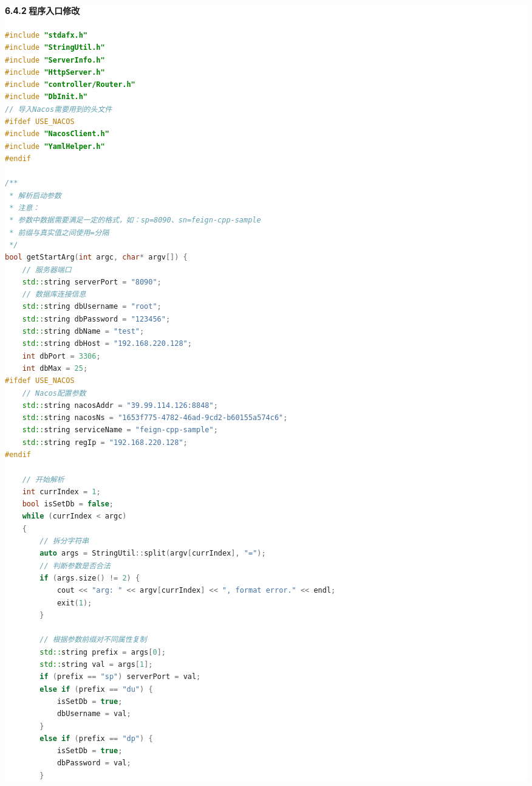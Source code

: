 #### 6.4.2 程序入口修改

```cpp
#include "stdafx.h"
#include "StringUtil.h"
#include "ServerInfo.h"
#include "HttpServer.h"
#include "controller/Router.h"
#include "DbInit.h"
// 导入Nacos需要用到的头文件
#ifdef USE_NACOS
#include "NacosClient.h"
#include "YamlHelper.h"
#endif

/**
 * 解析启动参数
 * 注意：
 * 参数中数据需要满足一定的格式，如：sp=8090、sn=feign-cpp-sample
 * 前缀与真实值之间使用=分隔
 */
bool getStartArg(int argc, char* argv[]) {
	// 服务器端口
	std::string serverPort = "8090";
	// 数据库连接信息
	std::string dbUsername = "root";
	std::string dbPassword = "123456";
	std::string dbName = "test";
	std::string dbHost = "192.168.220.128";
	int dbPort = 3306;
	int dbMax = 25;
#ifdef USE_NACOS
	// Nacos配置参数
	std::string nacosAddr = "39.99.114.126:8848";
	std::string nacosNs = "1653f775-4782-46ad-9cd2-b60155a574c6";
	std::string serviceName = "feign-cpp-sample";
	std::string regIp = "192.168.220.128";
#endif

	// 开始解析
	int currIndex = 1;
	bool isSetDb = false;
	while (currIndex < argc)
	{
		// 拆分字符串
		auto args = StringUtil::split(argv[currIndex], "=");
		// 判断参数是否合法
		if (args.size() != 2) {
			cout << "arg: " << argv[currIndex] << ", format error." << endl;
			exit(1);
		}

		// 根据参数前缀对不同属性复制
		std::string prefix = args[0];
		std::string val = args[1];
		if (prefix == "sp") serverPort = val;
		else if (prefix == "du") {
			isSetDb = true;
			dbUsername = val;
		}
		else if (prefix == "dp") {
			isSetDb = true;
			dbPassword = val;
		}
```